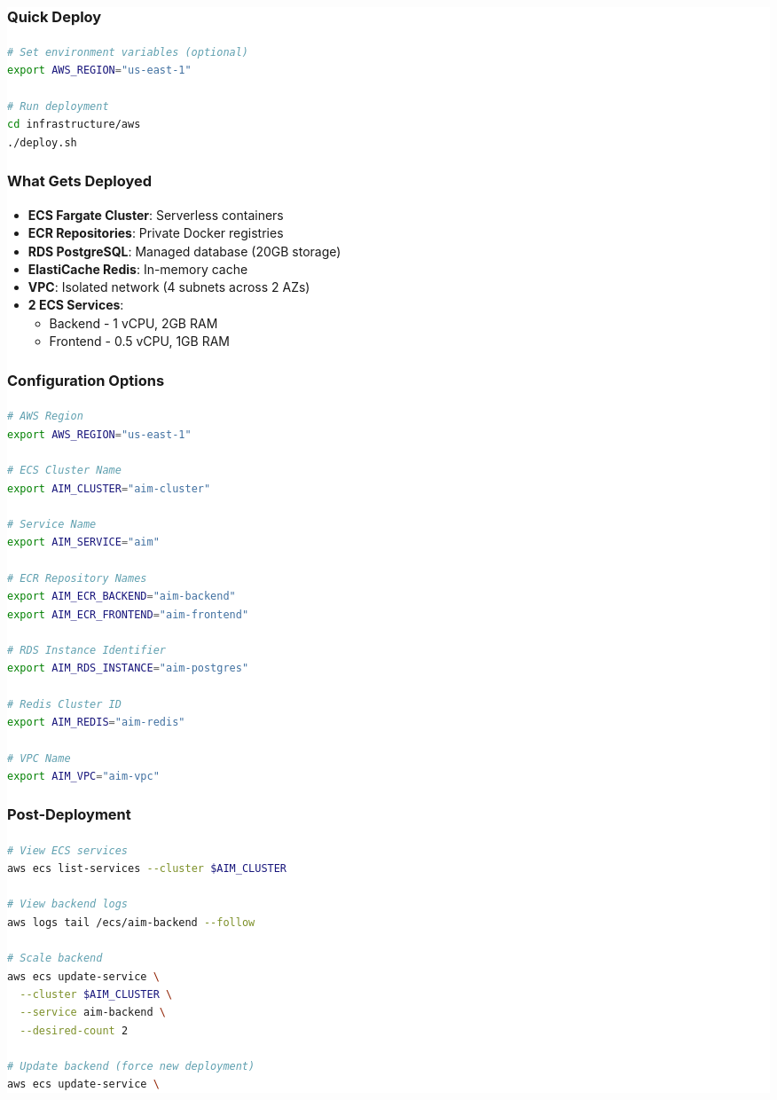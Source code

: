 ### Quick Deploy

```bash
# Set environment variables (optional)
export AWS_REGION="us-east-1"

# Run deployment
cd infrastructure/aws
./deploy.sh
```

### What Gets Deployed

- **ECS Fargate Cluster**: Serverless containers
- **ECR Repositories**: Private Docker registries
- **RDS PostgreSQL**: Managed database (20GB storage)
- **ElastiCache Redis**: In-memory cache
- **VPC**: Isolated network (4 subnets across 2 AZs)
- **2 ECS Services**:
  - Backend - 1 vCPU, 2GB RAM
  - Frontend - 0.5 vCPU, 1GB RAM

### Configuration Options

```bash
# AWS Region
export AWS_REGION="us-east-1"

# ECS Cluster Name
export AIM_CLUSTER="aim-cluster"

# Service Name
export AIM_SERVICE="aim"

# ECR Repository Names
export AIM_ECR_BACKEND="aim-backend"
export AIM_ECR_FRONTEND="aim-frontend"

# RDS Instance Identifier
export AIM_RDS_INSTANCE="aim-postgres"

# Redis Cluster ID
export AIM_REDIS="aim-redis"

# VPC Name
export AIM_VPC="aim-vpc"
```

### Post-Deployment

```bash
# View ECS services
aws ecs list-services --cluster $AIM_CLUSTER

# View backend logs
aws logs tail /ecs/aim-backend --follow

# Scale backend
aws ecs update-service \
  --cluster $AIM_CLUSTER \
  --service aim-backend \
  --desired-count 2

# Update backend (force new deployment)
aws ecs update-service \
```